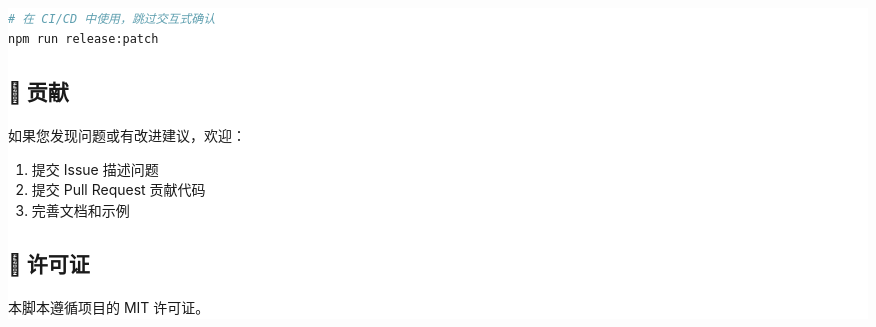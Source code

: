 ```bash
# 在 CI/CD 中使用，跳过交互式确认
npm run release:patch
```

## 🤝 贡献

如果您发现问题或有改进建议，欢迎：

1. 提交 Issue 描述问题
2. 提交 Pull Request 贡献代码
3. 完善文档和示例

## 📜 许可证

本脚本遵循项目的 MIT 许可证。